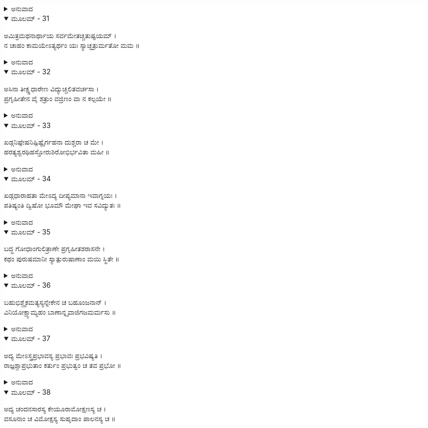 <details><summary>ಅನುವಾದ</summary></details>

<details open><summary>ಮೂಲಮ್ - 31</summary>

ಅಮಿತ್ರಮಥನಾರ್ಥಾಯ ಸರ್ವಮೇತಚ್ಚತುಷ್ಟಯಮ್ ।  
ನ ಚಾಹಂ ಕಾಮಯೇಽತ್ಯರ್ಥಂ ಯಃ ಸ್ಯಾಚ್ಛತ್ರುರ್ಮತೋ ಮಮ ॥
</details>

<details><summary>ಅನುವಾದ</summary></details>

<details open><summary>ಮೂಲಮ್ - 32</summary>

ಅಸಿನಾ ತೀಕ್ಷ್ಣಧಾರೇಣ ವಿದ್ಯುಚ್ಚಲಿತವರ್ಚಸಾ ।  
ಪ್ರಗೃಹೀತೇನ ವೈ ಶತ್ರುಂ ವಜ್ರಿಣಂ ವಾ ನ ಕಲ್ಪಯೇ ॥
</details>

<details><summary>ಅನುವಾದ</summary></details>

<details open><summary>ಮೂಲಮ್ - 33</summary>

ಖಡ್ಗನಿಷ್ಪೇಷನಿಷ್ಪಿಷ್ಟೈರ್ಗಹನಾ ದುಶ್ಚರಾ ಚ ಮೇ ।  
ಹರತ್ಯಶ್ವರಥಿಹಸ್ತೋರುಶಿರೋಭಿರ್ಭವಿತಾ ಮಹೀ ॥
</details>

<details><summary>ಅನುವಾದ</summary></details>

<details open><summary>ಮೂಲಮ್ - 34</summary>

ಖಡ್ಗಧಾರಾಹತಾ ಮೇಽದ್ಯ ದೀಪ್ಯಮಾನಾ ಇವಾಗ್ನಯಃ ।  
ಪತಿಷ್ಯಂತಿ ದ್ವಿಷೋ ಭೂಮೌ ಮೇಘಾ ಇವ ಸವಿದ್ಯುತಃ ॥
</details>

<details><summary>ಅನುವಾದ</summary></details>

<details open><summary>ಮೂಲಮ್ - 35</summary>

ಬದ್ಧ ಗೋಧಾಂಗುಲಿತ್ರಾಣೇ ಪ್ರಗೃಹೀತಶರಾಸನೇ ।  
ಕಥಂ ಪುರುಷಮಾನೀ ಸ್ಯಾತ್ಪುರುಷಾಣಾಂ ಮಯಿ ಸ್ಥಿತೇ ॥
</details>

<details><summary>ಅನುವಾದ</summary></details>

<details open><summary>ಮೂಲಮ್ - 36</summary>

ಬಹುಭಿಶ್ಚೈಕಮತ್ಯಸ್ಯನ್ನೇಕೇನ ಚ ಬಹೂಂಜನಾನ್ ।  
ವಿನಿಯೋಕ್ಷ್ಯಾಮ್ಯಹಂ ಬಾಣಾನ್ನೃವಾಜಿಗಜಮರ್ಮಸು ॥
</details>

<details><summary>ಅನುವಾದ</summary></details>

<details open><summary>ಮೂಲಮ್ - 37</summary>

ಅದ್ಯ ಮೇಽಸ್ತ್ರಪ್ರಭಾವಸ್ಯ ಪ್ರಭಾವಃ ಪ್ರಭವಿಷ್ಯತಿ ।  
ರಾಜ್ಞಶ್ಚಾಪ್ರಭುತಾಂ ಕರ್ತುಂ ಪ್ರಭುತ್ವಂ ಚ ತವ ಪ್ರಭೋ ॥
</details>

<details><summary>ಅನುವಾದ</summary></details>

<details open><summary>ಮೂಲಮ್ - 38</summary>

ಅದ್ಯ ಚಂದನಸಾರಸ್ಯ ಕೇಯೂರಾಮೋಕ್ಷಣಸ್ಯ ಚ ।  
ವಸೂನಾಂ ಚ ವಿಮೋಕ್ಷಸ್ಯ ಸುಹೃದಾಂ ಪಾಲನಸ್ಯ ಚ ॥
</details>
